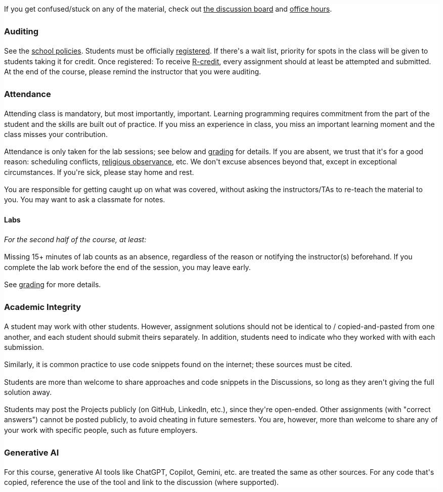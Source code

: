 If you get confused/stuck on any of the material, check out [the discussion board](https://courseworks2.columbia.edu/courses/203144/external_tools/37606?display=borderless) and [office hours](office_hours.md).

### Auditing

See the [school policies](https://www.sipa.columbia.edu/students/student-affairs/academic-advising-faq). Students must be officially [registered](https://bulletin.columbia.edu/sipa/registration/). If there's a wait list, priority for spots in the class will be given to students taking it for credit. Once registered: To receive [R-credit](https://www.registrar.columbia.edu/content/grade-options#auditing), every assignment should at least be attempted and submitted. At the end of the course, please remind the instructor that you were auditing.

### Attendance

Attending class is mandatory, but most importantly, important. Learning programming requires commitment from the part of the student and the skills are built out of practice. If you miss an experience in class, you miss an important learning moment and the class misses your contribution.

Attendance is only taken for the lab sessions; see below and [grading](#grading) for details. If you are absent, we trust that it's for a good reason: scheduling conflicts, [religious observance](https://universitypolicies.columbia.edu/content/religious-accommodation-policy), etc. We don't excuse absences beyond that, except in exceptional circumstances. If you're sick, please stay home and rest.

You are responsible for getting caught up on what was covered, without asking the instructors/TAs to re-teach the material to you. You may want to ask a classmate for notes.

#### Labs

_For the second half of the course, at least:_

Missing 15+ minutes of lab counts as an absence, regardless of the reason or notifying the instructor(s) beforehand. If you complete the lab work before the end of the session, you may leave early.

See [grading](#grading) for more details.

### Academic Integrity

A student may work with other students. However, assignment solutions should not be identical to / copied-and-pasted from one another, and each student should submit theirs separately. In addition, students need to indicate who they worked with with each submission.

Similarly, it is common practice to use code snippets found on the internet; these sources must be cited.

Students are more than welcome to share approaches and code snippets in the Discussions, so long as they aren't giving the full solution away.

Students may post the Projects publicly (on GitHub, LinkedIn, etc.), since they're open-ended. Other assignments (with "correct answers") cannot be posted publicly, to avoid cheating in future semesters. You are, however, more than welcome to share any of your work with specific people, such as future employers.

### Generative AI

For this course, generative AI tools like ChatGPT, Copilot, Gemini, etc. are treated the same as other sources. For any code that's copied, reference the use of the tool and link to the discussion (where supported).
